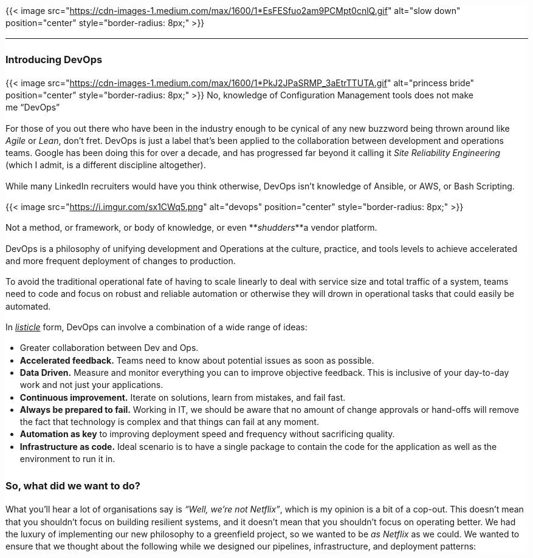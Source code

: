 {{< image src="https://cdn-images-1.medium.com/max/1600/1*EsFESfuo2am9PCMpt0cnlQ.gif" alt="slow down" position="center" style="border-radius: 8px;" >}}

* * *

### Introducing DevOps

{{< image src="https://cdn-images-1.medium.com/max/1600/1*PkJ2JPaSRMP_3aEtrTTUTA.gif" alt="princess bride" position="center" style="border-radius: 8px;" >}}
No, knowledge of Configuration Management tools does not make me “DevOps”

For those of you out there who have been in the industry enough to be cynical of any new buzzword being thrown around like _Agile_ or _Lean_, don’t fret. DevOps is just a label that’s been applied to the collaboration between development and operations teams. Google has been doing this for over a decade, and has progressed far beyond it calling it _Site Reliability Engineering_ (which I admit, is a different discipline altogether).

While many LinkedIn recruiters would have you think otherwise, DevOps isn’t knowledge of Ansible, or AWS, or Bash Scripting.

{{< image src="https://i.imgur.com/sx1CWq5.png" alt="devops" position="center" style="border-radius: 8px;" >}}

Not a method, or framework, or body of knowledge, or even **_shudders_**a vendor platform.

DevOps is a philosophy of unifying development and Operations at the culture, practice, and tools levels to achieve accelerated and more frequent deployment of changes to production.

To avoid the traditional operational fate of having to scale linearly to deal with service size and total traffic of a system, teams need to code and focus on robust and reliable automation or otherwise they will drown in operational tasks that could easily be automated.

In [_listicle_](https://en.wikipedia.org/wiki/Listicle) form, DevOps can involve a combination of a wide range of ideas:

*   Greater collaboration between Dev and Ops.
*   **Accelerated feedback.** Teams need to know about potential issues as soon as possible.
*   **Data Driven.** Measure and monitor everything you can to improve objective feedback. This is inclusive of your day-to-day work and not just your applications.
*   **Continuous improvement.** Iterate on solutions, learn from mistakes, and fail fast.
*   **Always be prepared to fail.** Working in IT, we should be aware that no amount of change approvals or hand-offs will remove the fact that technology is complex and that things can fail at any moment.
*   **Automation as key** to improving deployment speed and frequency without sacrificing quality.
*   **Infrastructure as code.** Ideal scenario is to have a single package to contain the code for the application as well as the environment to run it in.

### So, what did we want to do?

What you’ll hear a lot of organisations say is _“Well, we’re not Netflix”_, which is my opinion is a bit of a cop-out. This doesn’t mean that you shouldn’t focus on building resilient systems, and it doesn’t mean that you shouldn’t focus on operating better.
We had the luxury of implementing our new philosophy to a greenfield project, so we wanted to be _as Netflix_ as we could. We wanted to ensure that we thought about the following while we designed our pipelines, infrastructure, and deployment patterns:

